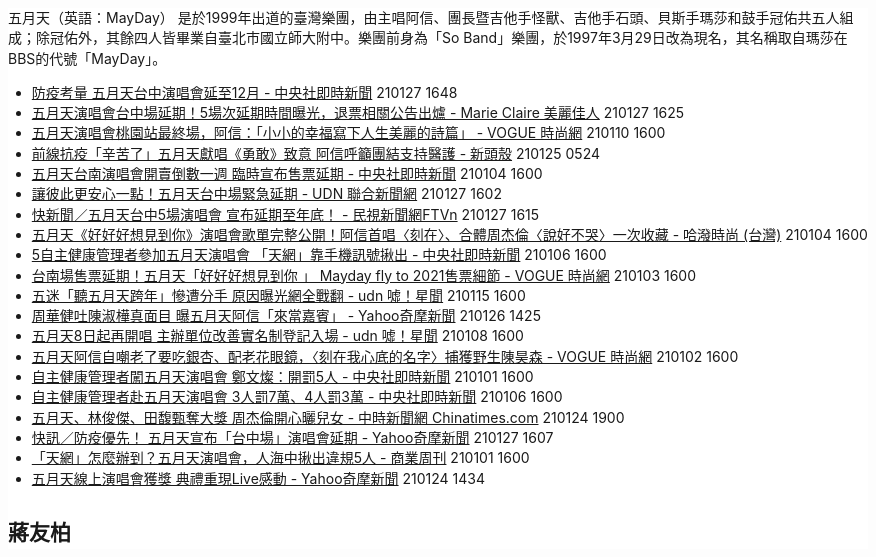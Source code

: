 五月天（英語：MayDay）  是於1999年出道的臺灣樂團，由主唱阿信、團長暨吉他手怪獸、吉他手石頭、貝斯手瑪莎和鼓手冠佑共五人組成；除冠佑外，其餘四人皆畢業自臺北市國立師大附中。樂團前身為「So Band」樂團，於1997年3月29日改為現名，其名稱取自瑪莎在BBS的代號「MayDay」。
- [防疫考量 五月天台中演唱會延至12月 - 中央社即時新聞](https://www.cna.com.tw/news/firstnews/202101270206.aspx "防疫考量 五月天台中演唱會延至12月 - 中央社即時新聞") 210127 1648
- [五月天演唱會台中場延期！5場次延期時間曝光，退票相關公告出爐 - Marie Claire 美麗佳人](https://www.marieclaire.com.tw/entertainment/music/55086 "五月天演唱會台中場延期！5場次延期時間曝光，退票相關公告出爐 - Marie Claire 美麗佳人") 210127 1625
- [五月天演唱會桃園站最終場，阿信：「小小的幸福寫下人生美麗的詩篇」 - VOGUE 時尚網](https://www.vogue.com.tw/entertainment/article/mayday-concert-fly-to-you-day6 "五月天演唱會桃園站最終場，阿信：「小小的幸福寫下人生美麗的詩篇」 - VOGUE 時尚網") 210110 1600
- [前線抗疫「辛苦了」五月天獻唱《勇敢》致意 阿信呼籲團結支持醫護 - 新頭殼](https://newtalk.tw/news/view/2021-01-25/528182 "前線抗疫「辛苦了」五月天獻唱《勇敢》致意 阿信呼籲團結支持醫護 - 新頭殼") 210125 0524
- [五月天台南演唱會開賣倒數一週 臨時宣布售票延期 - 中央社即時新聞](https://www.cna.com.tw/news/firstnews/202101030195.aspx "五月天台南演唱會開賣倒數一週 臨時宣布售票延期 - 中央社即時新聞") 210104 1600
- [讓彼此更安心一點！五月天台中場緊急延期 - UDN 聯合新聞網](https://stars.udn.com/star/story/10092/5209803?from=udn-ch1_breaknews-1-cate8-news "讓彼此更安心一點！五月天台中場緊急延期 - UDN 聯合新聞網") 210127 1602
- [快新聞／五月天台中5場演唱會 宣布延期至年底！ - 民視新聞網FTVn](https://www.ftvnews.com.tw/news/detail/2021127W0096 "快新聞／五月天台中5場演唱會 宣布延期至年底！ - 民視新聞網FTVn") 210127 1615
- [五月天《好好好想見到你》演唱會歌單完整公開！阿信首唱〈刻在〉、合體周杰倫〈說好不哭〉一次收藏 - 哈潑時尚 (台灣)](https://www.harpersbazaar.com/tw/celebrity/celebritynews/g35106596/mayday-fly-to-2021-concerts-d1-d3-songlist/ "五月天《好好好想見到你》演唱會歌單完整公開！阿信首唱〈刻在〉、合體周杰倫〈說好不哭〉一次收藏 - 哈潑時尚 (台灣)") 210104 1600
- [5自主健康管理者參加五月天演唱會 「天網」靠手機訊號揪出 - 中央社即時新聞](https://www.cna.com.tw/news/firstnews/202101010102.aspx "5自主健康管理者參加五月天演唱會 「天網」靠手機訊號揪出 - 中央社即時新聞") 210106 1600
- [台南場售票延期！五月天「好好好想見到你 」 Mayday fly to 2021售票細節 - VOGUE 時尚網](https://www.vogue.com.tw/entertainment/article/mayday-concert-tainan-ticket-postpone "台南場售票延期！五月天「好好好想見到你 」 Mayday fly to 2021售票細節 - VOGUE 時尚網") 210103 1600
- [五迷「聽五月天跨年」慘遭分手 原因曝光網全戰翻 - udn 噓！星聞](https://stars.udn.com/star/story/120661/5175874 "五迷「聽五月天跨年」慘遭分手 原因曝光網全戰翻 - udn 噓！星聞") 210115 1600
- [周華健吐陳淑樺真面目 曝五月天阿信「來當嘉賓」 - Yahoo奇摩新聞](https://tw.news.yahoo.com/%E5%91%A8%E8%8F%AF%E5%81%A5%E5%90%90%E9%99%B3%E6%B7%91%E6%A8%BA%E7%9C%9F%E9%9D%A2%E7%9B%AE-%E6%9B%9D%E4%BA%94%E6%9C%88%E5%A4%A9%E9%98%BF%E4%BF%A1-%E4%BE%86%E7%95%B6%E5%98%89%E8%B3%93-062523212.html "周華健吐陳淑樺真面目 曝五月天阿信「來當嘉賓」 - Yahoo奇摩新聞") 210126 1425
- [五月天8日起再開唱 主辦單位改善實名制登記入場 - udn 噓！星聞](https://stars.udn.com/star/story/10092/5157731 "五月天8日起再開唱 主辦單位改善實名制登記入場 - udn 噓！星聞") 210108 1600
- [五月天阿信自嘲老了要吃銀杏、配老花眼鏡，〈刻在我心底的名字〉捕獲野生陳昊森 - VOGUE 時尚網](https://www.vogue.com.tw/entertainment/article/mayday-concert-fly-to-you-day3 "五月天阿信自嘲老了要吃銀杏、配老花眼鏡，〈刻在我心底的名字〉捕獲野生陳昊森 - VOGUE 時尚網") 210102 1600
- [自主健康管理者闖五月天演唱會 鄭文燦：開罰5人 - 中央社即時新聞](https://www.cna.com.tw/news/firstnews/202101015004.aspx "自主健康管理者闖五月天演唱會 鄭文燦：開罰5人 - 中央社即時新聞") 210101 1600
- [自主健康管理者赴五月天演唱會 3人罰7萬、4人罰3萬 - 中央社即時新聞](https://www.cna.com.tw/news/firstnews/202101060207.aspx "自主健康管理者赴五月天演唱會 3人罰7萬、4人罰3萬 - 中央社即時新聞") 210106 1600
- [五月天、林俊傑、田馥甄奪大獎 周杰倫開心曬兒女 - 中時新聞網 Chinatimes.com](https://www.chinatimes.com/realtimenews/20210124003240-260404 "五月天、林俊傑、田馥甄奪大獎 周杰倫開心曬兒女 - 中時新聞網 Chinatimes.com") 210124 1900
- [快訊／防疫優先！ 五月天宣布「台中場」演唱會延期 - Yahoo奇摩新聞](https://tw.news.yahoo.com/%E5%BF%AB%E8%A8%8A-%E9%98%B2%E7%96%AB%E5%84%AA%E5%85%88-%E4%BA%94%E6%9C%88%E5%A4%A9%E5%AE%A3%E5%B8%83-%E5%8F%B0%E4%B8%AD%E5%A0%B4-%E6%BC%94%E5%94%B1%E6%9C%83%E5%BB%B6%E6%9C%9F-080702851.html "快訊／防疫優先！ 五月天宣布「台中場」演唱會延期 - Yahoo奇摩新聞") 210127 1607
- [「天網」怎麼辦到？五月天演唱會，人海中揪出違規5人 - 商業周刊](https://www.businessweekly.com.tw/focus/blog/3005070 "「天網」怎麼辦到？五月天演唱會，人海中揪出違規5人 - 商業周刊") 210101 1600
- [五月天線上演唱會獲獎 典禮重現Live感動 - Yahoo奇摩新聞](https://tw.news.yahoo.com/%E4%BA%94%E6%9C%88%E5%A4%A9%E7%B7%9A%E4%B8%8A%E6%BC%94%E5%94%B1%E6%9C%83%E7%8D%B2%E7%8D%8E-%E5%85%B8%E7%A6%AE%E9%87%8D%E7%8F%BElive%E6%84%9F%E5%8B%95-063450717.html "五月天線上演唱會獲獎 典禮重現Live感動 - Yahoo奇摩新聞") 210124 1434

## 蔣友柏
